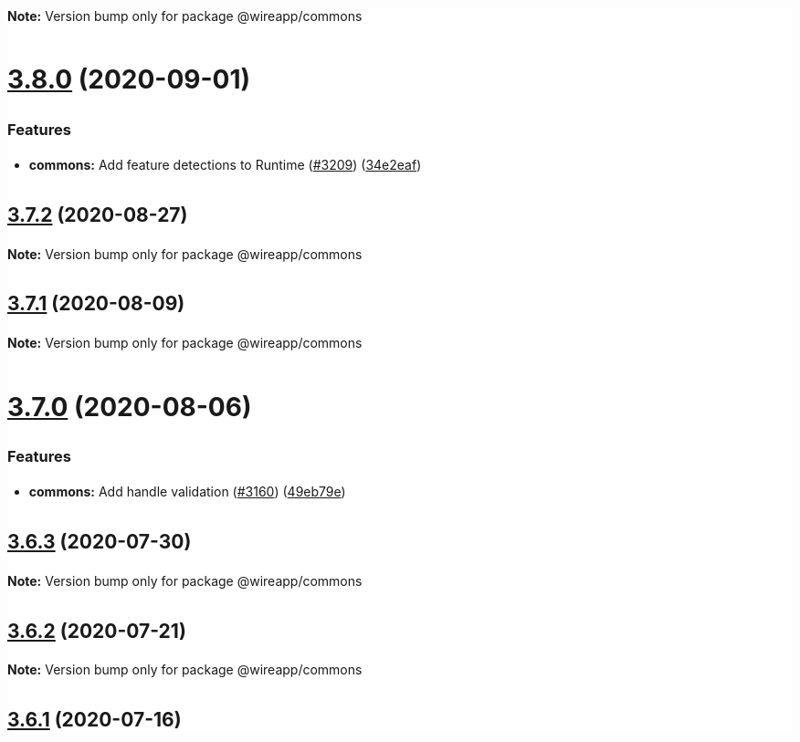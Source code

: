 **Note:** Version bump only for package @wireapp/commons

# [3.8.0](https://github.com/wireapp/wire-web-packages/tree/main/packages/commons/compare/@wireapp/commons@3.7.2...@wireapp/commons@3.8.0) (2020-09-01)

### Features

* **commons:** Add feature detections to Runtime ([#3209](https://github.com/wireapp/wire-web-packages/tree/main/packages/commons/issues/3209)) ([34e2eaf](https://github.com/wireapp/wire-web-packages/tree/main/packages/commons/commit/34e2eaf81f144d68951bc2abb3de213c11b0027c))

## [3.7.2](https://github.com/wireapp/wire-web-packages/tree/main/packages/commons/compare/@wireapp/commons@3.7.1...@wireapp/commons@3.7.2) (2020-08-27)

**Note:** Version bump only for package @wireapp/commons

## [3.7.1](https://github.com/wireapp/wire-web-packages/tree/main/packages/commons/compare/@wireapp/commons@3.7.0...@wireapp/commons@3.7.1) (2020-08-09)

**Note:** Version bump only for package @wireapp/commons

# [3.7.0](https://github.com/wireapp/wire-web-packages/tree/main/packages/commons/compare/@wireapp/commons@3.6.3...@wireapp/commons@3.7.0) (2020-08-06)

### Features

* **commons:** Add handle validation ([#3160](https://github.com/wireapp/wire-web-packages/tree/main/packages/commons/issues/3160)) ([49eb79e](https://github.com/wireapp/wire-web-packages/tree/main/packages/commons/commit/49eb79e0ae9e8d16f1bf6f40afd179c94537c069))

## [3.6.3](https://github.com/wireapp/wire-web-packages/tree/main/packages/commons/compare/@wireapp/commons@3.6.2...@wireapp/commons@3.6.3) (2020-07-30)

**Note:** Version bump only for package @wireapp/commons

## [3.6.2](https://github.com/wireapp/wire-web-packages/tree/main/packages/commons/compare/@wireapp/commons@3.6.1...@wireapp/commons@3.6.2) (2020-07-21)

**Note:** Version bump only for package @wireapp/commons

## [3.6.1](https://github.com/wireapp/wire-web-packages/tree/main/packages/commons/compare/@wireapp/commons@3.6.0...@wireapp/commons@3.6.1) (2020-07-16)
